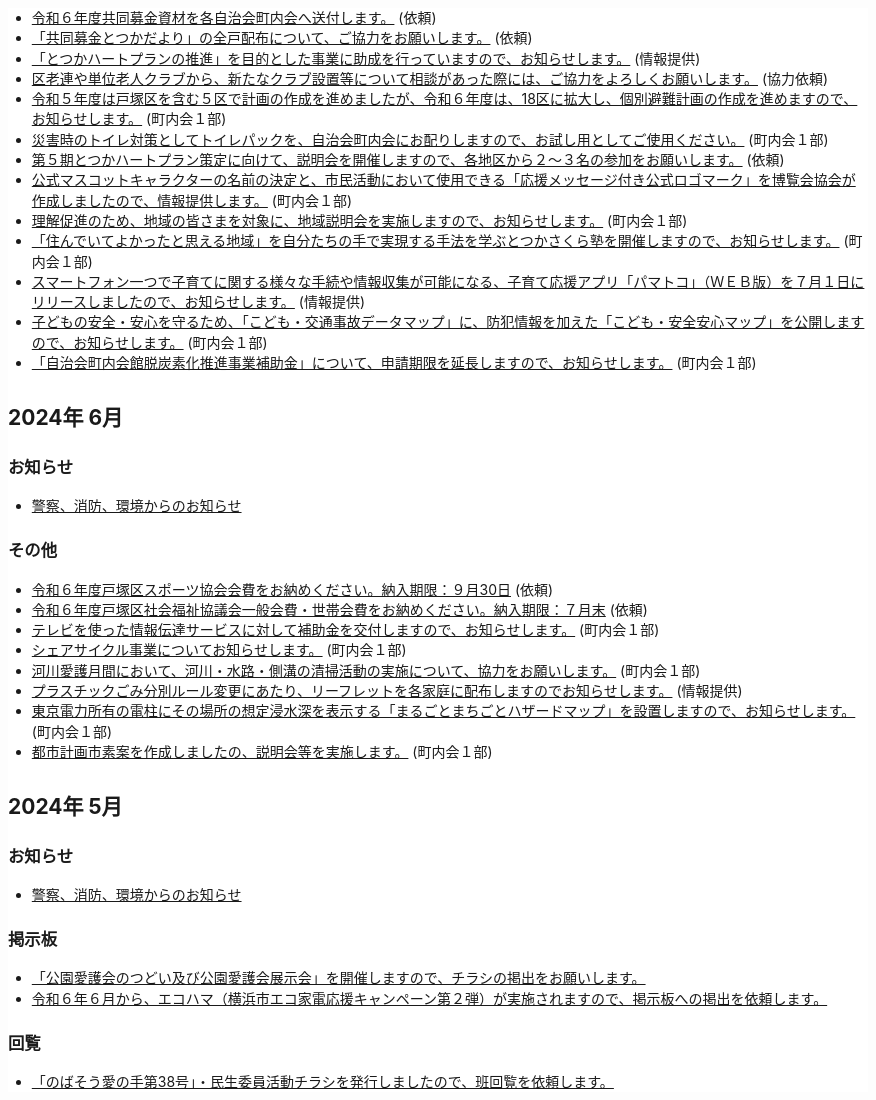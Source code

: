 - [令和６年度共同募金資材を各自治会町内会へ送付します。](https://rarea.events/rarea/wp-content/uploads/2024/07/1.pdf) (依頼)
- [「共同募金とつかだより」の全戸配布について、ご協力をお願いします。](https://rarea.events/rarea/wp-content/uploads/2024/07/2.pdf) (依頼)
- [「とつかハートプランの推進」を目的とした事業に助成を行っていますので、お知らせします。](https://rarea.events/rarea/wp-content/uploads/2024/07/3.pdf) (情報提供)
- [区老連や単位老人クラブから、新たなクラブ設置等について相談があった際には、ご協力をよろしくお願いします。](https://rarea.events/rarea/wp-content/uploads/2024/07/4.pdf) (協力依頼)
- [令和５年度は戸塚区を含む５区で計画の作成を進めましたが、令和６年度は、18区に拡大し、個別避難計画の作成を進めますので、お知らせします。](https://rarea.events/rarea/wp-content/uploads/2024/07/5.pdf) (町内会１部)
- [災害時のトイレ対策としてトイレパックを、自治会町内会にお配りしますので、お試し用としてご使用ください。](https://rarea.events/rarea/wp-content/uploads/2024/07/7.pdf) (町内会１部)
- [第５期とつかハートプラン策定に向けて、説明会を開催しますので、各地区から２～３名の参加をお願いします。](https://rarea.events/rarea/wp-content/uploads/2024/07/8.pdf) (依頼)
- [公式マスコットキャラクターの名前の決定と、市民活動において使用できる「応援メッセージ付き公式ロゴマーク」を博覧会協会が作成しましたので、情報提供します。](https://rarea.events/rarea/wp-content/uploads/2024/07/10.pdf) (町内会１部)
- [理解促進のため、地域の皆さまを対象に、地域説明会を実施しますので、お知らせします。](https://rarea.events/rarea/wp-content/uploads/2024/07/11.pdf) (町内会１部)
- [「住んでいてよかったと思える地域」を自分たちの手で実現する手法を学ぶとつかさくら塾を開催しますので、お知らせします。](https://rarea.events/rarea/wp-content/uploads/2024/07/12.pdf) (町内会１部)
- [スマートフォン一つで子育てに関する様々な手続や情報収集が可能になる、子育て応援アプリ「パマトコ」（ＷＥＢ版）を７月１日にリリースしましたので、お知らせします。](https://rarea.events/rarea/wp-content/uploads/2024/07/13.pdf) (情報提供)
- [子どもの安全・安心を守るため、「こども・交通事故データマップ」に、防犯情報を加えた「こども・安全安心マップ」を公開しますので、お知らせします。](https://rarea.events/rarea/wp-content/uploads/2024/07/14.pdf) (町内会１部)
- [「自治会町内会館脱炭素化推進事業補助金」について、申請期限を延長しますので、お知らせします。](https://rarea.events/rarea/wp-content/uploads/2024/07/15.pdf) (町内会１部)
## 2024年 6月
### お知らせ
- [警察、消防、環境からのお知らせ](https://rarea.events/rarea/wp-content/uploads/2024/06/3d0698db384595a539e373371d034e36.pdf)
### その他
- [令和６年度戸塚区スポーツ協会会費をお納めください。納入期限：９月30日](https://rarea.events/rarea/wp-content/uploads/2024/06/928959b07463402470403a5ea0ef1fd2.pdf) (依頼)
- [令和６年度戸塚区社会福祉協議会一般会費・世帯会費をお納めください。納入期限：７月末](https://rarea.events/rarea/wp-content/uploads/2024/06/2.pdf) (依頼)
- [テレビを使った情報伝達サービスに対して補助金を交付しますので、お知らせします。](https://rarea.events/rarea/wp-content/uploads/2024/06/03.pdf) (町内会１部)
- [シェアサイクル事業についてお知らせします。](https://rarea.events/rarea/wp-content/uploads/2024/06/51d693eedbc716b04087652a78d75a16.pdf) (町内会１部)
- [河川愛護月間において、河川・水路・側溝の清掃活動の実施について、協力をお願いします。](https://rarea.events/rarea/wp-content/uploads/2024/06/05.pdf) (町内会１部)
- [プラスチックごみ分別ルール変更にあたり、リーフレットを各家庭に配布しますのでお知らせします。](https://rarea.events/rarea/wp-content/uploads/2024/06/da61a72588c56849c10839b87e209988.pdf) (情報提供)
- [東京電力所有の電柱にその場所の想定浸水深を表示する「まるごとまちごとハザードマップ」を設置しますので、お知らせします。](https://rarea.events/rarea/wp-content/uploads/2024/06/3095b7e48d82fc58dcecf538570411db.pdf) (町内会１部)
- [都市計画市素案を作成しましたの、説明会等を実施します。](https://rarea.events/rarea/wp-content/uploads/2024/06/2db6b0d298f304e0e15ba5b4fa264803.pdf) (町内会１部)
## 2024年 5月
### お知らせ
- [警察、消防、環境からのお知らせ](https://rarea.events/rarea/wp-content/uploads/2024/05/f160ffd9ed190b273922ec67b74b7d0c.pdf)
### 掲示板
- [「公園愛護会のつどい及び公園愛護会展示会」を開催しますので、チラシの掲出をお願いします。](https://rarea.events/rarea/wp-content/uploads/2024/05/5.pdf)
- [令和６年６月から、エコハマ（横浜市エコ家電応援キャンペーン第２弾）が実施されますので、掲示板への掲出を依頼します。](https://rarea.events/rarea/wp-content/uploads/2024/05/0803388500814c3cab0bdacdc2c7acdf.pdf)
### 回覧
- [「のばそう愛の手第38号」・民生委員活動チラシを発行しましたので、班回覧を依頼します。](https://rarea.events/rarea/wp-content/uploads/2024/05/2f59de6db44e297b5aa2de1dcc0c4b6e.pdf)